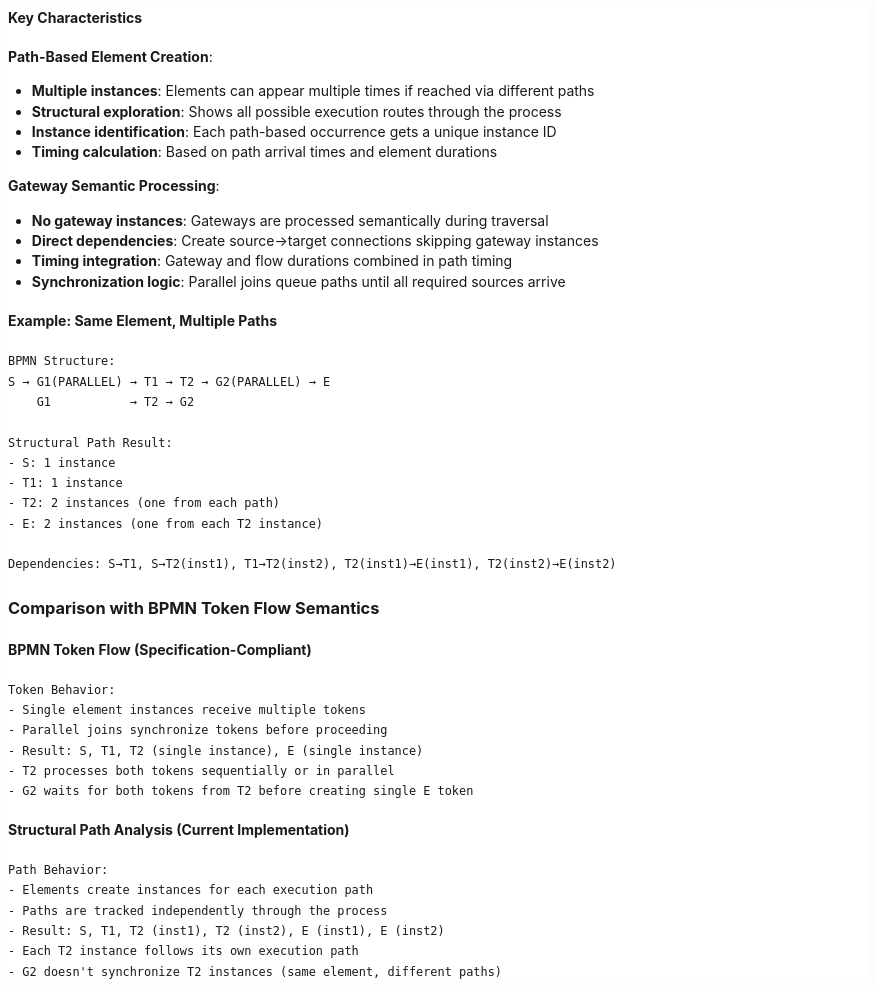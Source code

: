 #### Key Characteristics

**Path-Based Element Creation**:

- **Multiple instances**: Elements can appear multiple times if reached via different paths
- **Structural exploration**: Shows all possible execution routes through the process
- **Instance identification**: Each path-based occurrence gets a unique instance ID
- **Timing calculation**: Based on path arrival times and element durations

**Gateway Semantic Processing**:

- **No gateway instances**: Gateways are processed semantically during traversal
- **Direct dependencies**: Create source→target connections skipping gateway instances
- **Timing integration**: Gateway and flow durations combined in path timing
- **Synchronization logic**: Parallel joins queue paths until all required sources arrive

#### Example: Same Element, Multiple Paths

```
BPMN Structure:
S → G1(PARALLEL) → T1 → T2 → G2(PARALLEL) → E
    G1           → T2 → G2

Structural Path Result:
- S: 1 instance
- T1: 1 instance
- T2: 2 instances (one from each path)
- E: 2 instances (one from each T2 instance)

Dependencies: S→T1, S→T2(inst1), T1→T2(inst2), T2(inst1)→E(inst1), T2(inst2)→E(inst2)
```

### Comparison with BPMN Token Flow Semantics

#### BPMN Token Flow (Specification-Compliant)

```
Token Behavior:
- Single element instances receive multiple tokens
- Parallel joins synchronize tokens before proceeding
- Result: S, T1, T2 (single instance), E (single instance)
- T2 processes both tokens sequentially or in parallel
- G2 waits for both tokens from T2 before creating single E token
```

#### Structural Path Analysis (Current Implementation)

```
Path Behavior:
- Elements create instances for each execution path
- Paths are tracked independently through the process
- Result: S, T1, T2 (inst1), T2 (inst2), E (inst1), E (inst2)
- Each T2 instance follows its own execution path
- G2 doesn't synchronize T2 instances (same element, different paths)
```
